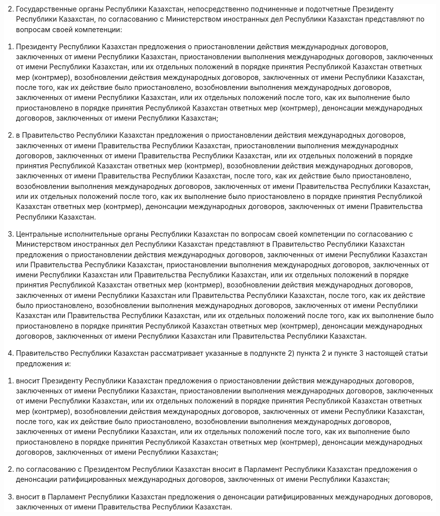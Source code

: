 2. Государственные органы Республики Казахстан, непосредственно подчиненные и подотчетные Президенту Республики Казахстан, по согласованию с Министерством иностранных дел Республики Казахстан представляют по вопросам своей компетенции:

1) Президенту Республики Казахстан предложения о приостановлении действия международных договоров, заключенных от имени Республики Казахстан, приостановлении выполнения международных договоров, заключенных от имени Республики Казахстан, или их отдельных положений в порядке принятия Республикой Казахстан ответных мер (контрмер), возобновлении действия международных договоров, заключенных от имени Республики Казахстан, после того, как их действие было приостановлено, возобновлении выполнения международных договоров, заключенных от имени Республики Казахстан, или их отдельных положений после того, как их выполнение было приостановлено в порядке принятия Республикой Казахстан ответных мер (контрмер), денонсации международных договоров, заключенных от имени Республики Казахстан; 

2) в Правительство Республики Казахстан предложения о приостановлении действия международных договоров, заключенных от имени Правительства Республики Казахстан, приостановлении выполнения международных договоров, заключенных от имени Правительства Республики Казахстан, или их отдельных положений в порядке принятия Республикой Казахстан ответных мер (контрмер), возобновлении действия международных договоров, заключенных от имени Правительства Республики Казахстан, после того, как их действие было приостановлено, возобновлении выполнения международных договоров, заключенных от имени Правительства Республики Казахстан, или их отдельных положений после того, как их выполнение было приостановлено в порядке принятия Республикой Казахстан ответных мер (контрмер), денонсации международных договоров, заключенных от имени Правительства Республики Казахстан. 

3. Центральные исполнительные органы Республики Казахстан по вопросам своей компетенции по согласованию с Министерством иностранных дел Республики Казахстан представляют в Правительство Республики Казахстан предложения о приостановлении действия международных договоров, заключенных от имени Республики Казахстан или Правительства Республики Казахстан, приостановлении выполнения международных договоров, заключенных от имени Республики Казахстан или Правительства Республики Казахстан, или их отдельных положений в порядке принятия Республикой Казахстан ответных мер (контрмер), возобновлении действия международных договоров, заключенных от имени Республики Казахстан или Правительства Республики Казахстан, после того, как их действие было приостановлено, возобновлении выполнения международных договоров, заключенных от имени Республики Казахстан или Правительства Республики Казахстан, или их отдельных положений после того, как их выполнение было приостановлено в порядке принятия Республикой Казахстан ответных мер (контрмер), денонсации международных договоров, заключенных от имени Республики Казахстан или Правительства Республики Казахстан. 

4. Правительство Республики Казахстан рассматривает указанные в подпункте 2) пункта 2 и пункте 3 настоящей статьи предложения и:

1) вносит Президенту Республики Казахстан предложения о приостановлении действия международных договоров, заключенных от имени Республики Казахстан, приостановлении выполнения международных договоров, заключенных от имени Республики Казахстан, или их отдельных положений в порядке принятия Республикой Казахстан ответных мер (контрмер), возобновлении действия международных договоров, заключенных от имени Республики Казахстан, после того, как их действие было приостановлено, возобновлении выполнения международных договоров, заключенных от имени Республики Казахстан, или их отдельных положений после того, как их выполнение было приостановлено в порядке принятия Республикой Казахстан ответных мер (контрмер), денонсации международных договоров, заключенных от имени Республики Казахстан; 

2) по согласованию с Президентом Республики Казахстан вносит в Парламент Республики Казахстан предложения о денонсации ратифицированных международных договоров, заключенных от имени Республики Казахстан;

3) вносит в Парламент Республики Казахстан предложения о денонсации ратифицированных международных договоров, заключенных от имени Правительства Республики Казахстан.
